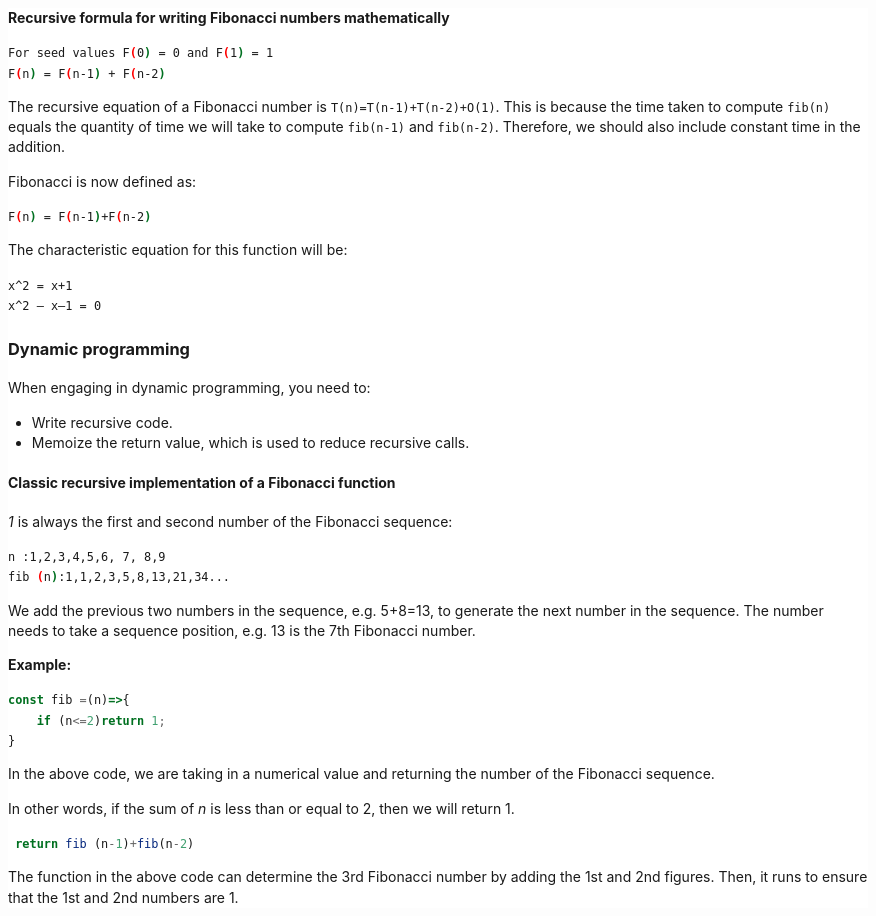 **Recursive formula for writing Fibonacci numbers mathematically**

```bash
For seed values F(0) = 0 and F(1) = 1
F(n) = F(n-1) + F(n-2)
```

The recursive equation of a Fibonacci number is `T(n)=T(n-1)+T(n-2)+O(1)`. This is because the time taken to compute `fib(n)` equals the quantity of time we will take to compute `fib(n-1)` and `fib(n-2)`. Therefore, we should also include constant time in the addition.

Fibonacci is now defined as:

```bash
F(n) = F(n-1)+F(n-2)
```

The characteristic equation for this function will be:

```bash
x^2 = x+1
x^2 – x–1 = 0
```

### Dynamic programming
When engaging in dynamic programming, you need to:
- Write recursive code.
- Memoize the return value, which is used to reduce recursive calls.

#### Classic recursive implementation of a Fibonacci function
*1* is always the first and second number of the Fibonacci sequence:

```bash
n :1,2,3,4,5,6, 7, 8,9
fib (n):1,1,2,3,5,8,13,21,34...
```

We add the previous two numbers in the sequence, e.g. 5+8=13, to generate the next number in the sequence. The number needs to take a sequence position, e.g. 13 is the 7th Fibonacci number.

**Example:**

```js
const fib =(n)=>{
    if (n<=2)return 1;
}
```

In the above code, we are taking in a numerical value and returning the number of the Fibonacci sequence. 

In other words, if the sum of *n* is less than or equal to 2, then we will return 1. 

```js
 return fib (n-1)+fib(n-2)
```

The function in the above code can determine the 3rd Fibonacci number by adding the 1st and 2nd figures. Then, it runs to ensure that the 1st and 2nd numbers are 1. 
